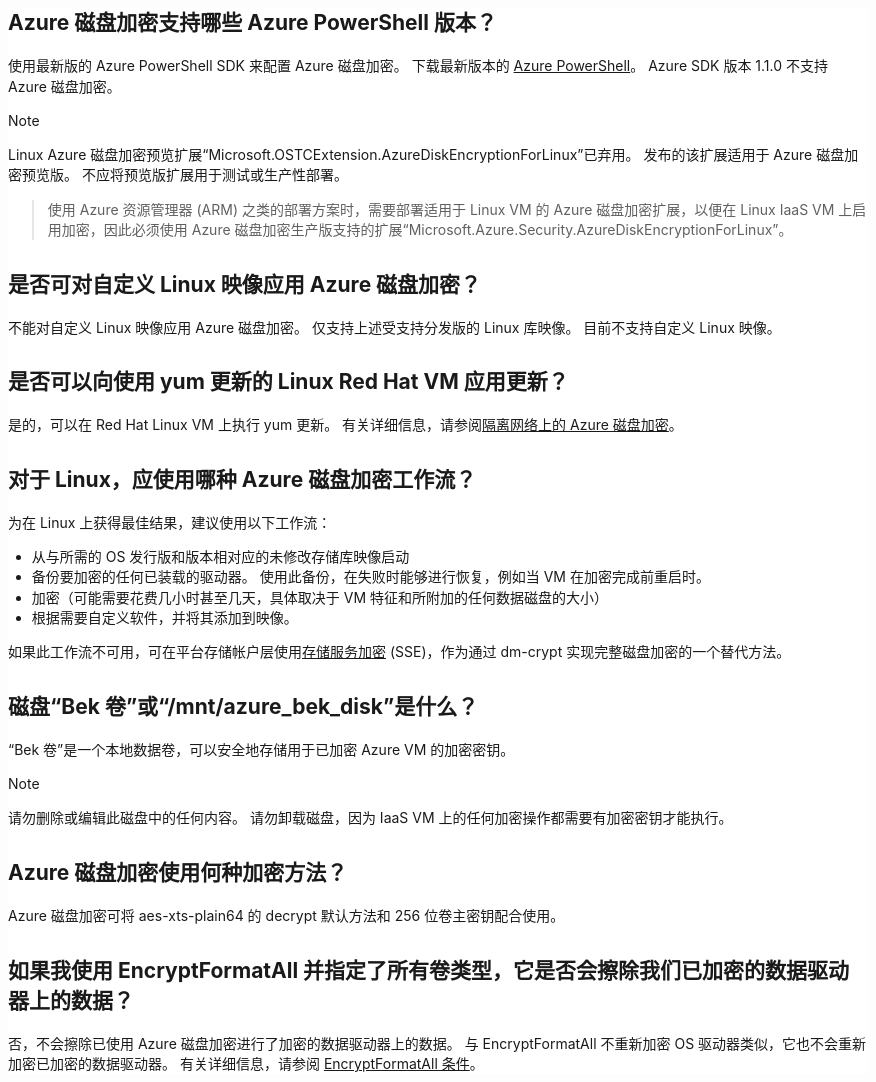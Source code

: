 ## <a name="what-version-of-azure-powershell-does-azure-disk-encryption-support"></a>Azure 磁盘加密支持哪些 Azure PowerShell 版本？

使用最新版的 Azure PowerShell SDK 来配置 Azure 磁盘加密。 下载最新版本的 [Azure PowerShell](https://github.com/Azure/azure-powershell/releases)。 Azure SDK 版本 1.1.0 不支持 Azure 磁盘加密。

> [!NOTE]
> Linux Azure 磁盘加密预览扩展“Microsoft.OSTCExtension.AzureDiskEncryptionForLinux”已弃用。 发布的该扩展适用于 Azure 磁盘加密预览版。 不应将预览版扩展用于测试或生产性部署。

> 使用 Azure 资源管理器 (ARM) 之类的部署方案时，需要部署适用于 Linux VM 的 Azure 磁盘加密扩展，以便在 Linux IaaS VM 上启用加密，因此必须使用 Azure 磁盘加密生产版支持的扩展“Microsoft.Azure.Security.AzureDiskEncryptionForLinux”。

## <a name="can-i-apply-azure-disk-encryption-on-my-custom-linux-image"></a>是否可对自定义 Linux 映像应用 Azure 磁盘加密？

不能对自定义 Linux 映像应用 Azure 磁盘加密。 仅支持上述受支持分发版的 Linux 库映像。 目前不支持自定义 Linux 映像。

## <a name="can-i-apply-updates-to-a-linux-red-hat-vm-that-uses-the-yum-update"></a>是否可以向使用 yum 更新的 Linux Red Hat VM 应用更新？

是的，可以在 Red Hat Linux VM 上执行 yum 更新。  有关详细信息，请参阅[隔离网络上的 Azure 磁盘加密](disk-encryption-isolated-network.md)。

## <a name="what-is-the-recommended-azure-disk-encryption-workflow-for-linux"></a>对于 Linux，应使用哪种 Azure 磁盘加密工作流？

为在 Linux 上获得最佳结果，建议使用以下工作流：
* 从与所需的 OS 发行版和版本相对应的未修改存储库映像启动
* 备份要加密的任何已装载的驱动器。  使用此备份，在失败时能够进行恢复，例如当 VM 在加密完成前重启时。
* 加密（可能需要花费几小时甚至几天，具体取决于 VM 特征和所附加的任何数据磁盘的大小）
* 根据需要自定义软件，并将其添加到映像。

如果此工作流不可用，可在平台存储帐户层使用[存储服务加密](../../storage/common/storage-service-encryption.md) (SSE)，作为通过 dm-crypt 实现完整磁盘加密的一个替代方法。

## <a name="what-is-the-disk-bek-volume-or-mntazure_bek_disk"></a>磁盘“Bek 卷”或“/mnt/azure_bek_disk”是什么？

“Bek 卷”是一个本地数据卷，可以安全地存储用于已加密 Azure VM 的加密密钥。
> [!NOTE]
> 请勿删除或编辑此磁盘中的任何内容。 请勿卸载磁盘，因为 IaaS VM 上的任何加密操作都需要有加密密钥才能执行。


## <a name="what-encryption-method-does-azure-disk-encryption-use"></a>Azure 磁盘加密使用何种加密方法？

Azure 磁盘加密可将 aes-xts-plain64 的 decrypt 默认方法和 256 位卷主密钥配合使用。

## <a name="if-i-use-encryptformatall-and-specify-all-volume-types-will-it-erase-the-data-on-the-data-drives-that-we-already-encrypted"></a>如果我使用 EncryptFormatAll 并指定了所有卷类型，它是否会擦除我们已加密的数据驱动器上的数据？
否，不会擦除已使用 Azure 磁盘加密进行了加密的数据驱动器上的数据。 与 EncryptFormatAll 不重新加密 OS 驱动器类似，它也不会重新加密已加密的数据驱动器。 有关详细信息，请参阅 [EncryptFormatAll 条件](disk-encryption-linux.md#use-encryptformatall-feature-for-data-disks-on-linux-vms)。        
